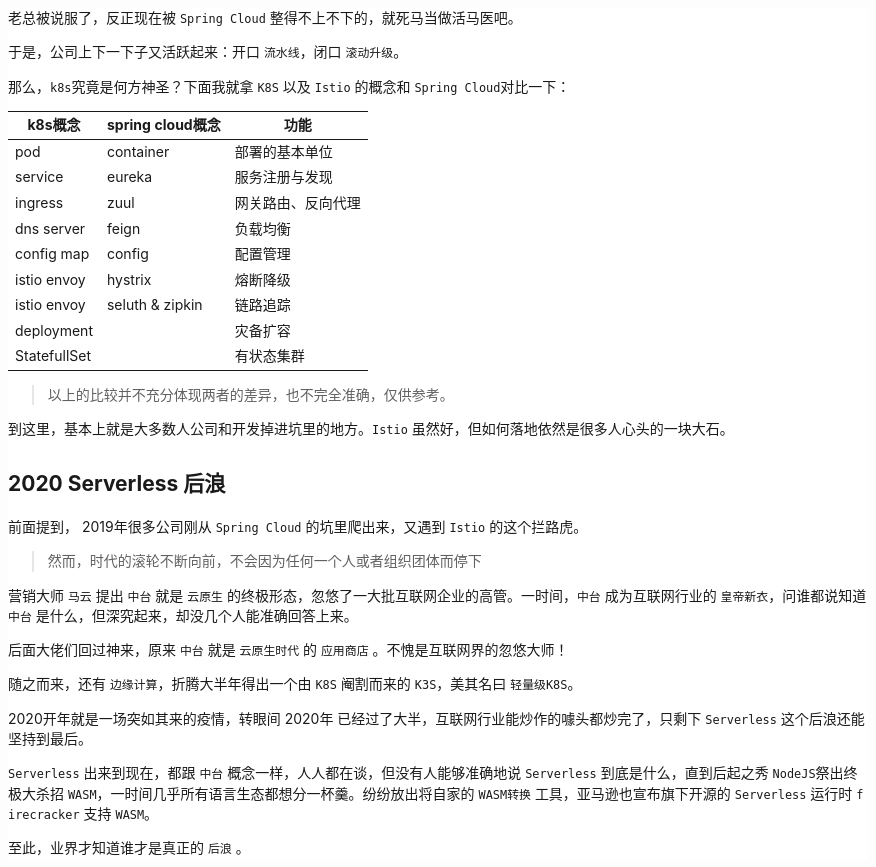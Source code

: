 老总被说服了，反正现在被 `Spring Cloud` 整得不上不下的，就死马当做活马医吧。

于是，公司上下一下子又活跃起来：开口 `流水线`，闭口 `滚动升级`。

那么，`k8s`究竟是何方神圣？下面我就拿 `K8S` 以及 `Istio` 的概念和 `Spring Cloud`对比一下：


|    k8s概念    | spring cloud概念 |         功能         |
|---------------|-------------------|--------------------|
|      pod      |     container     |    部署的基本单位    |
|    service    |      eureka       |    服务注册与发现    |
|    ingress    |       zuul        |  网关路由、反向代理  |
|  dns server   |      feign        |      负载均衡       |
|  config map   |      config       |      配置管理       |
|  istio envoy  |     hystrix       |      熔断降级       |
|  istio envoy  |  seluth & zipkin  |      链路追踪       |
|   deployment  |                   |      灾备扩容       |
|  StatefullSet |                   |     有状态集群      |

> 以上的比较并不充分体现两者的差异，也不完全准确，仅供参考。

到这里，基本上就是大多数人公司和开发掉进坑里的地方。`Istio` 虽然好，但如何落地依然是很多人心头的一块大石。

## 2020 Serverless 后浪

前面提到， 2019年很多公司刚从 `Spring Cloud` 的坑里爬出来，又遇到 `Istio` 的这个拦路虎。

> 然而，时代的滚轮不断向前，不会因为任何一个人或者组织团体而停下

营销大师 `马云` 提出 `中台` 就是 `云原生` 的终极形态，忽悠了一大批互联网企业的高管。一时间，`中台` 成为互联网行业的 `皇帝新衣`，问谁都说知道 `中台` 是什么，但深究起来，却没几个人能准确回答上来。

后面大佬们回过神来，原来 `中台` 就是 `云原生时代` 的 `应用商店` 。不愧是互联网界的忽悠大师！

随之而来，还有 `边缘计算`，折腾大半年得出一个由 `K8S` 阉割而来的 `K3S`，美其名曰 `轻量级K8S`。

2020开年就是一场突如其来的疫情，转眼间 2020年 已经过了大半，互联网行业能炒作的噱头都炒完了，只剩下 `Serverless` 这个后浪还能坚持到最后。

`Serverless` 出来到现在，都跟 `中台` 概念一样，人人都在谈，但没有人能够准确地说 `Serverless` 到底是什么，直到后起之秀 `NodeJS`祭出终极大杀招 `WASM`，一时间几乎所有语言生态都想分一杯羹。纷纷放出将自家的 `WASM转换` 工具，亚马逊也宣布旗下开源的 `Serverless` 运行时 `firecracker` 支持 `WASM`。

至此，业界才知道谁才是真正的 `后浪` 。